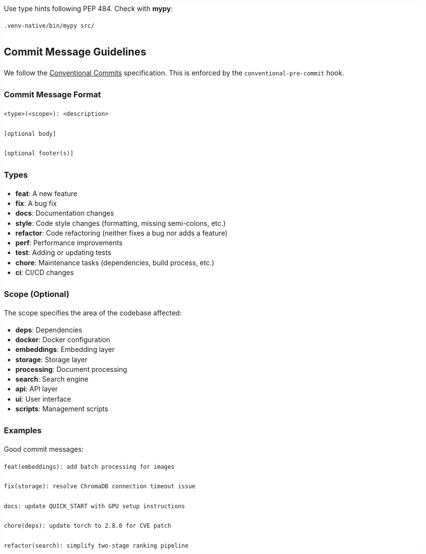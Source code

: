 Use type hints following PEP 484. Check with **mypy**:

```bash
.venv-native/bin/mypy src/
```

## Commit Message Guidelines

We follow the [Conventional Commits](https://www.conventionalcommits.org/) specification. This is enforced by the `conventional-pre-commit` hook.

### Commit Message Format

```
<type>(<scope>): <description>

[optional body]

[optional footer(s)]
```

### Types

- **feat**: A new feature
- **fix**: A bug fix
- **docs**: Documentation changes
- **style**: Code style changes (formatting, missing semi-colons, etc.)
- **refactor**: Code refactoring (neither fixes a bug nor adds a feature)
- **perf**: Performance improvements
- **test**: Adding or updating tests
- **chore**: Maintenance tasks (dependencies, build process, etc.)
- **ci**: CI/CD changes

### Scope (Optional)

The scope specifies the area of the codebase affected:

- **deps**: Dependencies
- **docker**: Docker configuration
- **embeddings**: Embedding layer
- **storage**: Storage layer
- **processing**: Document processing
- **search**: Search engine
- **api**: API layer
- **ui**: User interface
- **scripts**: Management scripts

### Examples

Good commit messages:

```
feat(embeddings): add batch processing for images

fix(storage): resolve ChromaDB connection timeout issue

docs: update QUICK_START with GPU setup instructions

chore(deps): update torch to 2.8.0 for CVE patch

refactor(search): simplify two-stage ranking pipeline
```
